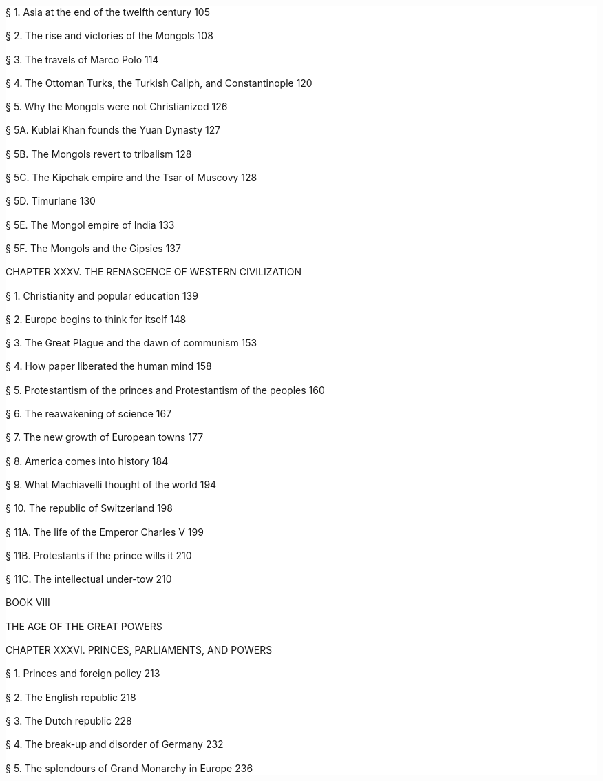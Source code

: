 § 1. Asia at the end of the twelfth century                          105

§ 2. The rise and victories of the Mongols                           108

§ 3. The travels of Marco Polo                                       114

§ 4. The Ottoman Turks, the Turkish Caliph, and Constantinople       120

§ 5. Why the Mongols were not Christianized                          126

§ 5A. Kublai Khan founds the Yuan Dynasty                            127

§ 5B. The Mongols revert to tribalism                                128

§ 5C. The Kipchak empire and the Tsar of Muscovy                     128

§ 5D. Timurlane                                                      130

§ 5E. The Mongol empire of India                                     133

§ 5F. The Mongols and the Gipsies                                    137

CHAPTER XXXV. THE RENASCENCE OF WESTERN CIVILIZATION

§ 1. Christianity and popular education                              139

§ 2. Europe begins to think for itself                               148

§ 3. The Great Plague and the dawn of communism                      153

§ 4. How paper liberated the human mind                              158

§ 5. Protestantism of the princes and Protestantism of the peoples   160

§ 6. The reawakening of science                                      167

§ 7. The new growth of European towns                                177

§ 8. America comes into history                                      184

§ 9. What Machiavelli thought of the world                           194

§ 10. The republic of Switzerland                                    198

§ 11A. The life of the Emperor Charles V                             199

§ 11B. Protestants if the prince wills it                            210

§ 11C. The intellectual under-tow                                    210


BOOK VIII

THE AGE OF THE GREAT POWERS

CHAPTER XXXVI. PRINCES, PARLIAMENTS, AND POWERS

§ 1. Princes and foreign policy                                      213

§ 2. The English republic                                            218

§ 3. The Dutch republic                                              228

§ 4. The break-up and disorder of Germany                            232

§ 5. The splendours of Grand Monarchy in Europe                      236

